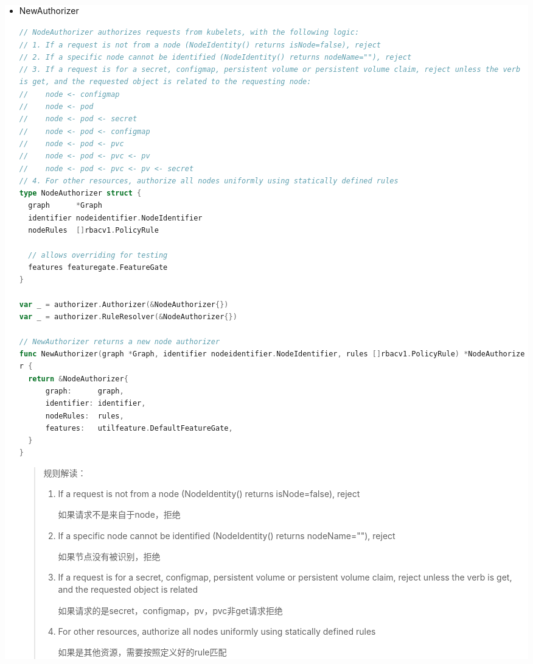- NewAuthorizer

  ```go
  // NodeAuthorizer authorizes requests from kubelets, with the following logic:
  // 1. If a request is not from a node (NodeIdentity() returns isNode=false), reject
  // 2. If a specific node cannot be identified (NodeIdentity() returns nodeName=""), reject
  // 3. If a request is for a secret, configmap, persistent volume or persistent volume claim, reject unless the verb is get, and the requested object is related to the requesting node:
  //    node <- configmap
  //    node <- pod
  //    node <- pod <- secret
  //    node <- pod <- configmap
  //    node <- pod <- pvc
  //    node <- pod <- pvc <- pv
  //    node <- pod <- pvc <- pv <- secret
  // 4. For other resources, authorize all nodes uniformly using statically defined rules
  type NodeAuthorizer struct {
  	graph      *Graph
  	identifier nodeidentifier.NodeIdentifier
  	nodeRules  []rbacv1.PolicyRule
  
  	// allows overriding for testing
  	features featuregate.FeatureGate
  }
  
  var _ = authorizer.Authorizer(&NodeAuthorizer{})
  var _ = authorizer.RuleResolver(&NodeAuthorizer{})
  
  // NewAuthorizer returns a new node authorizer
  func NewAuthorizer(graph *Graph, identifier nodeidentifier.NodeIdentifier, rules []rbacv1.PolicyRule) *NodeAuthorizer {
  	return &NodeAuthorizer{
  		graph:      graph,
  		identifier: identifier,
  		nodeRules:  rules,
  		features:   utilfeature.DefaultFeatureGate,
  	}
  }
  ```

  > 规则解读：
  >
  > 1. If a request is not from a node (NodeIdentity() returns isNode=false), reject
  >
  >    如果请求不是来自于node，拒绝
  >
  > 2. If a specific node cannot be identified (NodeIdentity() returns nodeName=""), reject
  >
  >    如果节点没有被识别，拒绝
  >
  > 3. If a request is for a secret, configmap, persistent volume or persistent volume claim, reject unless the verb is get, and the requested object is related 
  >
  >    如果请求的是secret，configmap，pv，pvc非get请求拒绝
  >
  > 4. For other resources, authorize all nodes uniformly using statically defined rules
  >
  >    如果是其他资源，需要按照定义好的rule匹配
